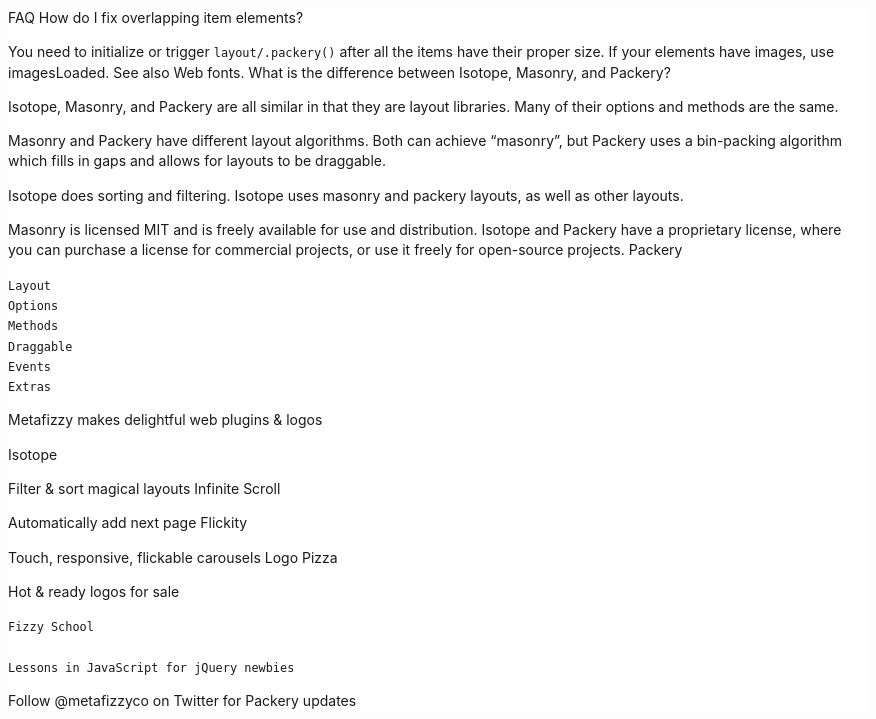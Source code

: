 FAQ
How do I fix overlapping item elements?

You need to initialize or trigger `layout/.packery()` after all the items have their proper size. If your elements have images, use imagesLoaded. See also Web fonts.
What is the difference between Isotope, Masonry, and Packery?

Isotope, Masonry, and Packery are all similar in that they are layout libraries. Many of their options and methods are the same.

Masonry and Packery have different layout algorithms. Both can achieve “masonry”, but Packery uses a bin-packing algorithm which fills in gaps and allows for layouts to be draggable.

Isotope does sorting and filtering. Isotope uses masonry and packery layouts, as well as other layouts.

Masonry is licensed MIT and is freely available for use and distribution. Isotope and Packery have a proprietary license, where you can purchase a license for commercial projects, or use it freely for open-source projects.
Packery

    Layout
    Options
    Methods
    Draggable
    Events
    Extras

Metafizzy makes delightful web plugins & logos

Isotope

Filter & sort magical layouts
Infinite Scroll

Automatically add next page
Flickity

Touch, responsive, flickable carousels
Logo Pizza

Hot & ready logos for sale

    Fizzy School

    Lessons in JavaScript for jQuery newbies

Follow @metafizzyco on Twitter for Packery updates